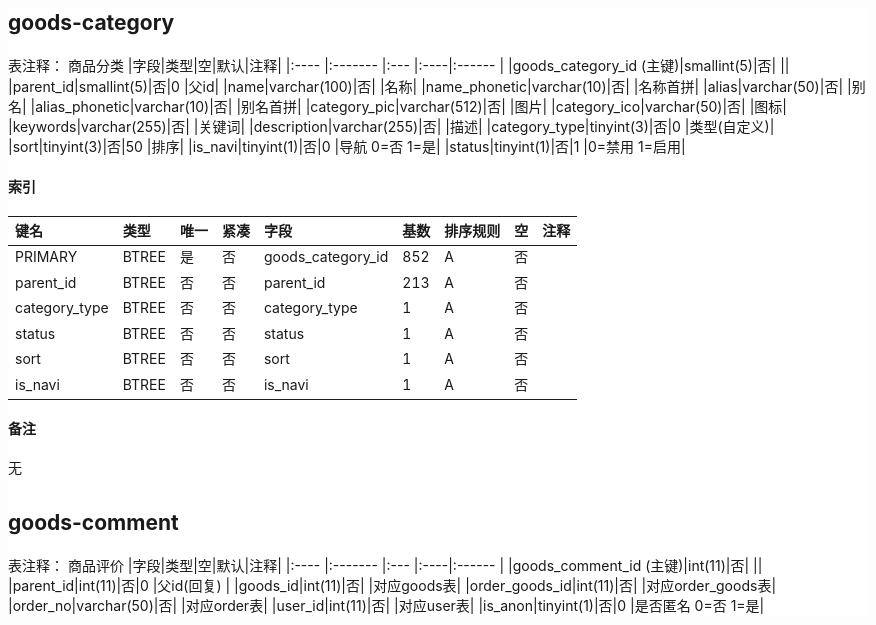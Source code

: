 ## goods-category
表注释： 商品分类
|字段|类型|空|默认|注释|
|:---- |:------- |:--- |:----|:------ |
|goods_category_id (主键)|smallint(5)|否| ||
|parent_id|smallint(5)|否|0 |父id|
|name|varchar(100)|否| |名称|
|name_phonetic|varchar(10)|否| |名称首拼|
|alias|varchar(50)|否| |别名|
|alias_phonetic|varchar(10)|否| |别名首拼|
|category_pic|varchar(512)|否| |图片|
|category_ico|varchar(50)|否| |图标|
|keywords|varchar(255)|否| |关键词|
|description|varchar(255)|否| |描述|
|category_type|tinyint(3)|否|0 |类型(自定义)|
|sort|tinyint(3)|否|50 |排序|
|is_navi|tinyint(1)|否|0 |导航 0=否 1=是|
|status|tinyint(1)|否|1 |0=禁用 1=启用|

#### 索引
|键名|类型|唯一|紧凑|字段|基数|排序规则|空|注释|
|:---|:--|:---|:---|:--|:--|:-------|:-|:--|
|PRIMARY|BTREE|是|否|goods_category_id|852|A|否||
|parent_id|BTREE|否|否|parent_id|213|A|否||
|category_type|BTREE|否|否|category_type|1|A|否||
|status|BTREE|否|否|status|1|A|否||
|sort|BTREE|否|否|sort|1|A|否||
|is_navi|BTREE|否|否|is_navi|1|A|否|||

#### 备注
无

## goods-comment
表注释： 商品评价
|字段|类型|空|默认|注释|
|:---- |:------- |:--- |:----|:------ |
|goods_comment_id (主键)|int(11)|否| ||
|parent_id|int(11)|否|0 |父id(回复) |
|goods_id|int(11)|否| |对应goods表|
|order_goods_id|int(11)|否| |对应order_goods表|
|order_no|varchar(50)|否| |对应order表|
|user_id|int(11)|否| |对应user表|
|is_anon|tinyint(1)|否|0 |是否匿名 0=否 1=是|